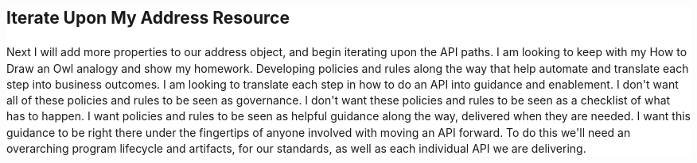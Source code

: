 ## Iterate Upon My Address Resource
Next I will add more properties to our address object, and begin iterating upon the API paths. I am looking to keep with my How to Draw an Owl analogy and show my homework. Developing policies and rules along the way that help automate and translate each step into business outcomes. I am looking to translate each step in how to do an API into guidance and enablement. I don't want all of these policies and rules to be seen as governance. I don't want these policies and rules to be seen as a checklist of what has to happen. I want policies and rules to be seen as helpful guidance along the way, delivered when they are needed. I want this guidance to be right there under the fingertips of anyone involved with moving an API forward. To do this we'll need an overarching program lifecycle and artifacts, for our standards, as well as each individual API we are delivering.